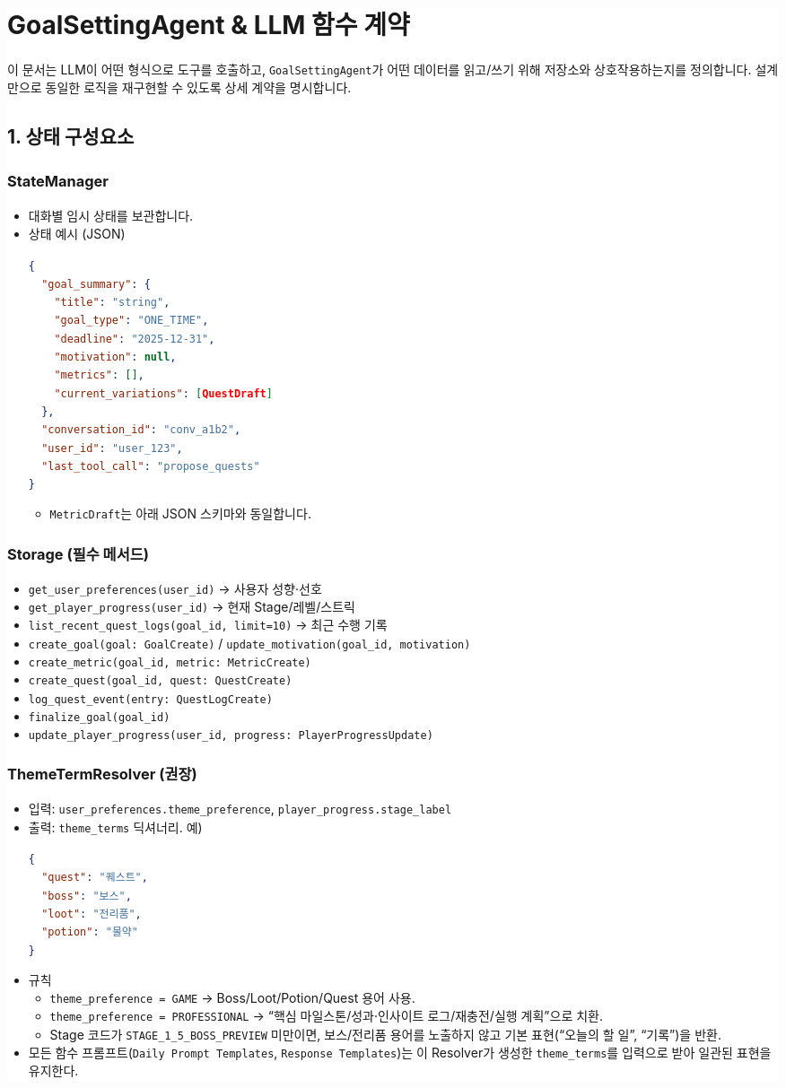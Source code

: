 # GoalSettingAgent & LLM 함수 계약

이 문서는 LLM이 어떤 형식으로 도구를 호출하고, `GoalSettingAgent`가 어떤 데이터를 읽고/쓰기 위해 저장소와 상호작용하는지를 정의합니다. 설계만으로 동일한 로직을 재구현할 수 있도록 상세 계약을 명시합니다.

## 1. 상태 구성요소
### StateManager
- 대화별 임시 상태를 보관합니다.
- 상태 예시 (JSON)
    ```json
    {
      "goal_summary": {
        "title": "string",
        "goal_type": "ONE_TIME",
        "deadline": "2025-12-31",
        "motivation": null,
        "metrics": [],
        "current_variations": [QuestDraft]
      },
      "conversation_id": "conv_a1b2",
      "user_id": "user_123",
      "last_tool_call": "propose_quests"
    }
    ```
  - `MetricDraft`는 아래 JSON 스키마와 동일합니다.

### Storage (필수 메서드)
- `get_user_preferences(user_id)` → 사용자 성향·선호
- `get_player_progress(user_id)` → 현재 Stage/레벨/스트릭
- `list_recent_quest_logs(goal_id, limit=10)` → 최근 수행 기록
- `create_goal(goal: GoalCreate)` / `update_motivation(goal_id, motivation)`
- `create_metric(goal_id, metric: MetricCreate)`
- `create_quest(goal_id, quest: QuestCreate)`
- `log_quest_event(entry: QuestLogCreate)`
- `finalize_goal(goal_id)`
- `update_player_progress(user_id, progress: PlayerProgressUpdate)`

### ThemeTermResolver (권장)
- 입력: `user_preferences.theme_preference`, `player_progress.stage_label`
- 출력: `theme_terms` 딕셔너리. 예)
  ```json
  {
    "quest": "퀘스트",
    "boss": "보스",
    "loot": "전리품",
    "potion": "물약"
  }
  ```
- 규칙
  - `theme_preference = GAME` → Boss/Loot/Potion/Quest 용어 사용.
  - `theme_preference = PROFESSIONAL` → “핵심 마일스톤/성과·인사이트 로그/재충전/실행 계획”으로 치환.
  - Stage 코드가 `STAGE_1_5_BOSS_PREVIEW` 미만이면, 보스/전리품 용어를 노출하지 않고 기본 표현(“오늘의 할 일”, “기록”)을 반환.
- 모든 함수 프롬프트(`Daily Prompt Templates`, `Response Templates`)는 이 Resolver가 생성한 `theme_terms`를 입력으로 받아 일관된 표현을 유지한다.
